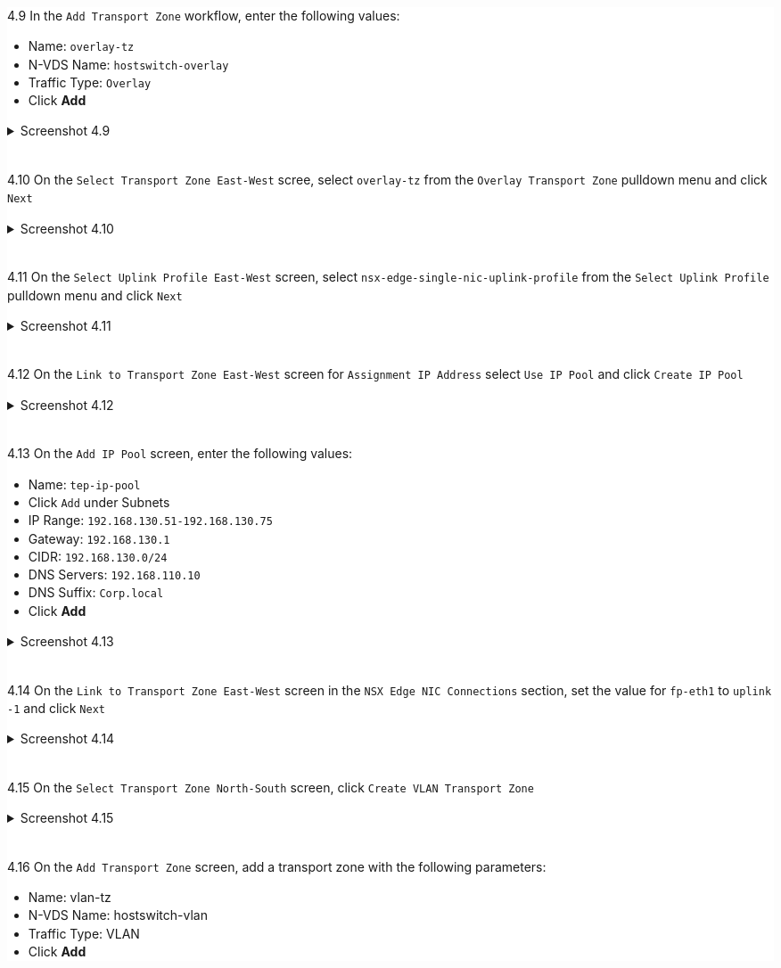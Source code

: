  4.9 In the `Add Transport Zone` workflow, enter the following values:

- Name: `overlay-tz`
- N-VDS Name: `hostswitch-overlay`
- Traffic Type: `Overlay`
- Click **Add** 

<details><summary>Screenshot 4.9</summary></details>
<br/>

 4.10 On the `Select Transport Zone East-West` scree, select `overlay-tz` from the `Overlay Transport Zone` pulldown menu and click `Next` 

<details><summary>Screenshot 4.10</summary></details>
<br/>

 4.11 On the `Select Uplink Profile East-West` screen, select `nsx-edge-single-nic-uplink-profile` from the `Select Uplink Profile` pulldown menu and click `Next`

<details><summary>Screenshot 4.11</summary></details>
<br/>

 4.12 On the `Link to Transport Zone East-West` screen for `Assignment IP Address` select `Use IP Pool` and click `Create IP Pool`

<details><summary>Screenshot 4.12</summary></details>
<br/>

 4.13 On the `Add IP Pool` screen, enter the following values:

- Name: `tep-ip-pool`
- Click `Add` under Subnets
- IP Range: `192.168.130.51-192.168.130.75`
- Gateway: `192.168.130.1`
- CIDR: `192.168.130.0/24`
- DNS Servers:  `192.168.110.10`
- DNS Suffix: `Corp.local`
- Click **Add**

<details><summary>Screenshot 4.13</summary></details>
<br/>

 4.14 On the `Link to Transport Zone East-West` screen in the `NSX Edge NIC Connections` section, set the value for `fp-eth1` to `uplink-1` and click `Next`

<details><summary>Screenshot 4.14</summary></details>
<br/>

 4.15 On the `Select Transport Zone North-South` screen, click `Create VLAN Transport Zone`

<details><summary>Screenshot 4.15</summary></details>
<br/>

 4.16 On the `Add Transport Zone` screen, add a transport zone with the following parameters:

 - Name: vlan-tz
 - N-VDS Name: hostswitch-vlan
 - Traffic Type: VLAN
 - Click **Add**
